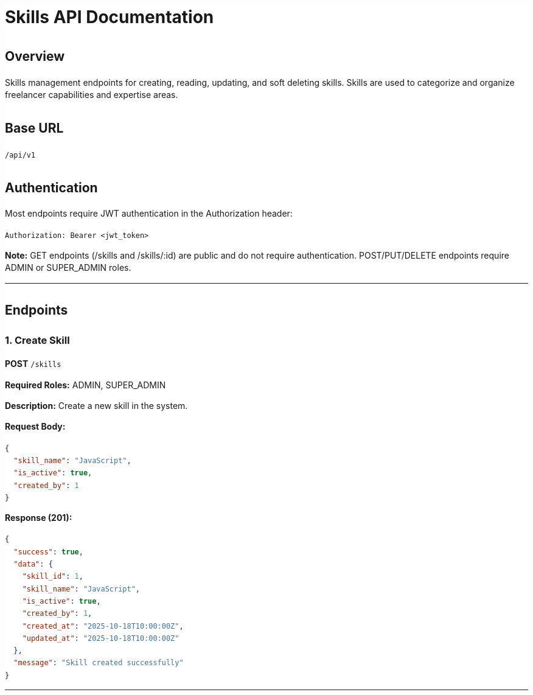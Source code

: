# Skills API Documentation

## Overview
Skills management endpoints for creating, reading, updating, and soft deleting skills. Skills are used to categorize and organize freelancer capabilities and expertise areas.

## Base URL
```
/api/v1
```

## Authentication
Most endpoints require JWT authentication in the Authorization header:
```
Authorization: Bearer <jwt_token>
```

**Note:** GET endpoints (/skills and /skills/:id) are public and do not require authentication. POST/PUT/DELETE endpoints require ADMIN or SUPER_ADMIN roles.

---

## Endpoints

### 1. Create Skill
**POST** `/skills`

**Required Roles:** ADMIN, SUPER_ADMIN

**Description:** Create a new skill in the system.

**Request Body:**
```json
{
  "skill_name": "JavaScript",
  "is_active": true,
  "created_by": 1
}
```

**Response (201):**
```json
{
  "success": true,
  "data": {
    "skill_id": 1,
    "skill_name": "JavaScript",
    "is_active": true,
    "created_by": 1,
    "created_at": "2025-10-18T10:00:00Z",
    "updated_at": "2025-10-18T10:00:00Z"
  },
  "message": "Skill created successfully"
}
```

---